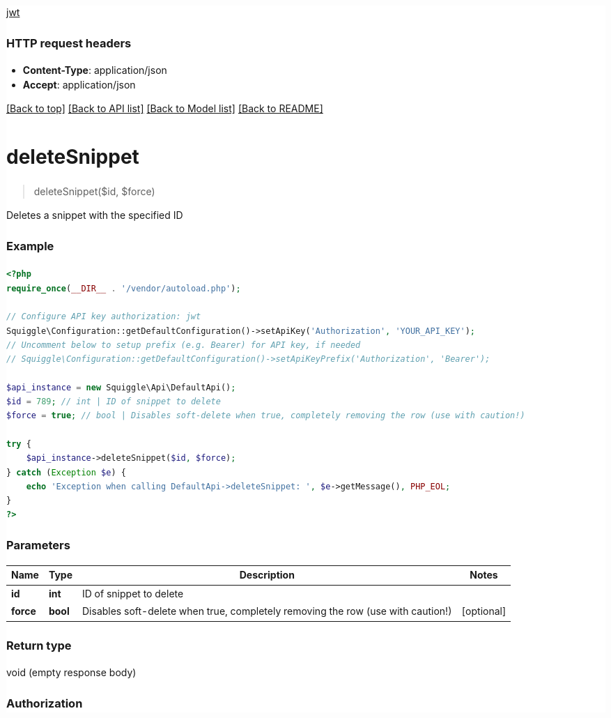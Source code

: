 [jwt](../../README.md#jwt)

### HTTP request headers

 - **Content-Type**: application/json
 - **Accept**: application/json

[[Back to top]](#) [[Back to API list]](../../README.md#documentation-for-api-endpoints) [[Back to Model list]](../../README.md#documentation-for-models) [[Back to README]](../../README.md)

# **deleteSnippet**
> deleteSnippet($id, $force)



Deletes a snippet with the specified ID

### Example
```php
<?php
require_once(__DIR__ . '/vendor/autoload.php');

// Configure API key authorization: jwt
Squiggle\Configuration::getDefaultConfiguration()->setApiKey('Authorization', 'YOUR_API_KEY');
// Uncomment below to setup prefix (e.g. Bearer) for API key, if needed
// Squiggle\Configuration::getDefaultConfiguration()->setApiKeyPrefix('Authorization', 'Bearer');

$api_instance = new Squiggle\Api\DefaultApi();
$id = 789; // int | ID of snippet to delete
$force = true; // bool | Disables soft-delete when true, completely removing the row (use with caution!)

try {
    $api_instance->deleteSnippet($id, $force);
} catch (Exception $e) {
    echo 'Exception when calling DefaultApi->deleteSnippet: ', $e->getMessage(), PHP_EOL;
}
?>
```

### Parameters

Name | Type | Description  | Notes
------------- | ------------- | ------------- | -------------
 **id** | **int**| ID of snippet to delete |
 **force** | **bool**| Disables soft-delete when true, completely removing the row (use with caution!) | [optional]

### Return type

void (empty response body)

### Authorization
